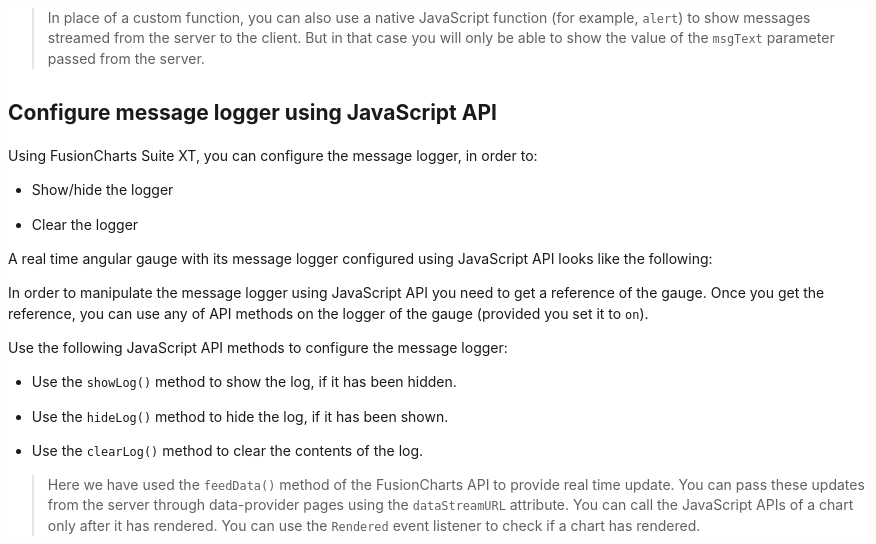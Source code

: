 > In place of a custom function, you can also use a native JavaScript function (for example, `alert`) to show messages streamed from the server to the client. But in that case you will only be able to show the value of the `msgText` parameter passed from the server.

## Configure message logger using JavaScript API

Using FusionCharts Suite XT, you can configure the message logger, in order to:

* Show/hide the logger

* Clear the logger

A real time angular gauge with its message logger configured using JavaScript API looks like the following:

**<chart>**

In order to manipulate the message logger using JavaScript API you need to get a reference of the gauge. Once you get the reference, you can use any of API methods on the logger of the gauge (provided you set it to `on`).

Use the following JavaScript API methods to configure the message logger:

* Use the `showLog()` method to show the log, if it has been hidden.

* Use the `hideLog()` method to hide the log, if it has been shown.

* Use the `clearLog()` method to clear the contents of the log.

> Here we have used the `feedData()` method of the FusionCharts API to provide real time update. You can pass these updates from the server through data-provider pages using the `dataStreamURL` attribute. You can call the JavaScript APIs of a chart only after it has rendered. You can use the `Rendered` event listener to check if a chart has rendered.